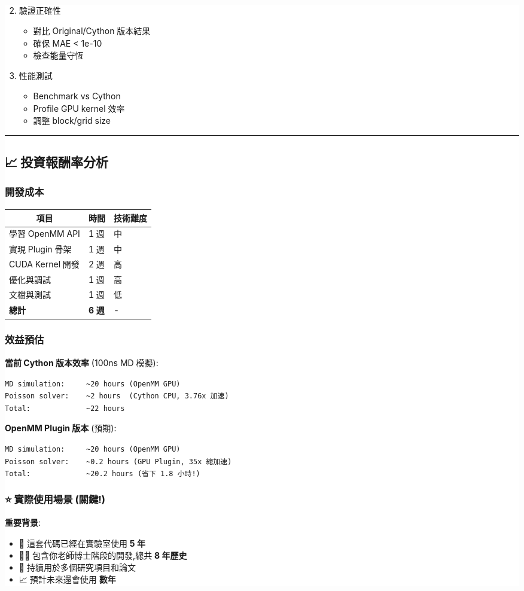 2. 驗證正確性
   - 對比 Original/Cython 版本結果
   - 確保 MAE < 1e-10
   - 檢查能量守恆

3. 性能測試
   - Benchmark vs Cython
   - Profile GPU kernel 效率
   - 調整 block/grid size

---

## 📈 投資報酬率分析

### 開發成本

| 項目 | 時間 | 技術難度 |
|------|------|---------|
| 學習 OpenMM API | 1 週 | 中 |
| 實現 Plugin 骨架 | 1 週 | 中 |
| CUDA Kernel 開發 | 2 週 | 高 |
| 優化與調試 | 1 週 | 高 |
| 文檔與測試 | 1 週 | 低 |
| **總計** | **6 週** | - |

### 效益預估

**當前 Cython 版本效率** (100ns MD 模擬):
```
MD simulation:     ~20 hours (OpenMM GPU)
Poisson solver:    ~2 hours  (Cython CPU, 3.76x 加速)
Total:             ~22 hours
```

**OpenMM Plugin 版本** (預期):
```
MD simulation:     ~20 hours (OpenMM GPU)
Poisson solver:    ~0.2 hours (GPU Plugin, 35x 總加速)
Total:             ~20.2 hours (省下 1.8 小時!)
```

### ⭐ 實際使用場景 (關鍵!)

**重要背景**:
- 📅 這套代碼已經在實驗室使用 **5 年**
- 👨‍🎓 包含你老師博士階段的開發,總共 **8 年歷史**
- 🔄 持續用於多個研究項目和論文
- 📈 預計未來還會使用 **數年**
